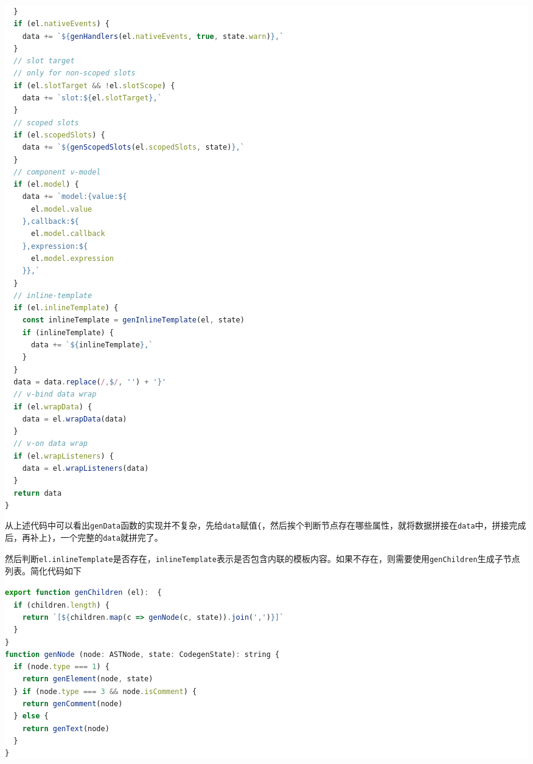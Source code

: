 ```js
  }
  if (el.nativeEvents) {
    data += `${genHandlers(el.nativeEvents, true, state.warn)},`
  }
  // slot target
  // only for non-scoped slots
  if (el.slotTarget && !el.slotScope) {
    data += `slot:${el.slotTarget},`
  }
  // scoped slots
  if (el.scopedSlots) {
    data += `${genScopedSlots(el.scopedSlots, state)},`
  }
  // component v-model
  if (el.model) {
    data += `model:{value:${
      el.model.value
    },callback:${
      el.model.callback
    },expression:${
      el.model.expression
    }},`
  }
  // inline-template
  if (el.inlineTemplate) {
    const inlineTemplate = genInlineTemplate(el, state)
    if (inlineTemplate) {
      data += `${inlineTemplate},`
    }
  }
  data = data.replace(/,$/, '') + '}'
  // v-bind data wrap
  if (el.wrapData) {
    data = el.wrapData(data)
  }
  // v-on data wrap
  if (el.wrapListeners) {
    data = el.wrapListeners(data)
  }
  return data
}
```

从上述代码中可以看出`genData`函数的实现并不复杂，先给`data`赋值`{`，然后挨个判断节点存在哪些属性，就将数据拼接在`data`中，拼接完成后，再补上`}`，一个完整的`data`就拼完了。

然后判断`el.inlineTemplate`是否存在，`inlineTemplate`表示是否包含内联的模板内容。如果不存在，则需要使用`genChildren`生成子节点列表。简化代码如下

```js
export function genChildren (el):  {
  if (children.length) {
    return `[${children.map(c => genNode(c, state)).join(',')}]`
  }
}
function genNode (node: ASTNode, state: CodegenState): string {
  if (node.type === 1) {
    return genElement(node, state)
  } if (node.type === 3 && node.isComment) {
    return genComment(node)
  } else {
    return genText(node)
  }
}
```
